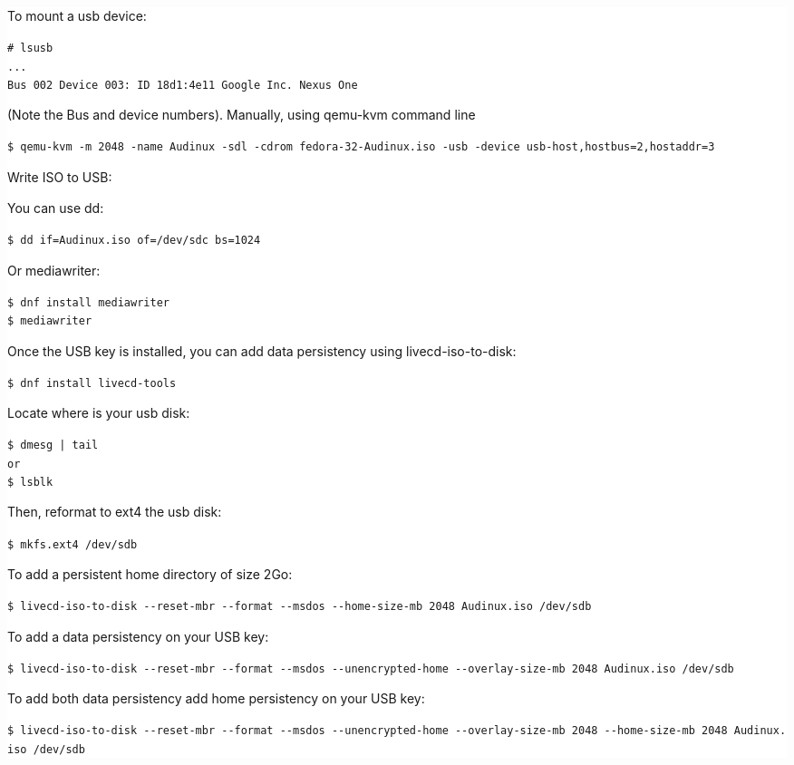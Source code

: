 To mount a usb device:
```
# lsusb
...
Bus 002 Device 003: ID 18d1:4e11 Google Inc. Nexus One
```

(Note the Bus and device numbers).
Manually, using qemu-kvm command line

```
$ qemu-kvm -m 2048 -name Audinux -sdl -cdrom fedora-32-Audinux.iso -usb -device usb-host,hostbus=2,hostaddr=3
```

Write ISO to USB:

You can use dd:
```
$ dd if=Audinux.iso of=/dev/sdc bs=1024
```
Or mediawriter:
```
$ dnf install mediawriter
$ mediawriter
```

Once the USB key is installed, you can add data persistency using livecd-iso-to-disk:
```
$ dnf install livecd-tools
```

Locate where is your usb disk:
```
$ dmesg | tail
or
$ lsblk
```

Then, reformat to ext4 the usb disk:
```
$ mkfs.ext4 /dev/sdb
```

To add a persistent home directory of size 2Go:
```
$ livecd-iso-to-disk --reset-mbr --format --msdos --home-size-mb 2048 Audinux.iso /dev/sdb
```

To add a data persistency on your USB key:
```
$ livecd-iso-to-disk --reset-mbr --format --msdos --unencrypted-home --overlay-size-mb 2048 Audinux.iso /dev/sdb
```

To add both data persistency add home persistency on your USB key:
```
$ livecd-iso-to-disk --reset-mbr --format --msdos --unencrypted-home --overlay-size-mb 2048 --home-size-mb 2048 Audinux.iso /dev/sdb
```
